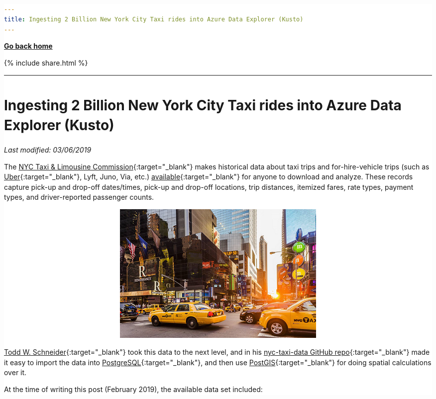 ```yaml
---
title: Ingesting 2 Billion New York City Taxi rides into Azure Data Explorer (Kusto)
---
```

**[Go back home](../index.md)**

{% include  share.html %}

---

# Ingesting 2 Billion New York City Taxi rides into Azure Data Explorer (Kusto)

*Last modified: 03/06/2019*

The [NYC Taxi & Limousine Commission](https://www1.nyc.gov/site/tlc/index.page){:target="_blank"} makes
historical data about taxi trips and for-hire-vehicle trips (such as [Uber](analyzing-uber-rides-history.md){:target="_blank"},
Lyft, Juno, Via, etc.) [available](https://www1.nyc.gov/site/tlc/about/tlc-trip-record-data.page){:target="_blank"}
for anyone to download and analyze. These records capture pick-up and drop-off dates/times, pick-up and drop-off locations,
trip distances, itemized fares, rate types, payment types, and driver-reported passenger counts.

<p align="center">
  <img title="Ingesting 2 Billion New York City Taxi rides into Azure Data Explorer (Kusto)" src="../resources/images/nyc-taxi-theme.png">
</p>

[Todd W. Schneider](https://github.com/toddwschneider){:target="_blank"} took this data to the next level, and in his
[nyc-taxi-data GitHub repo](https://github.com/toddwschneider/nyc-taxi-data){:target="_blank"} made it easy to import
the data into [PostgreSQL](https://www.postgresql.org/){:target="_blank"}, and then use [PostGIS](https://postgis.net/){:target="_blank"}
for doing spatial calculations over it.

At the time of writing this post (February 2019), the available data set included:
